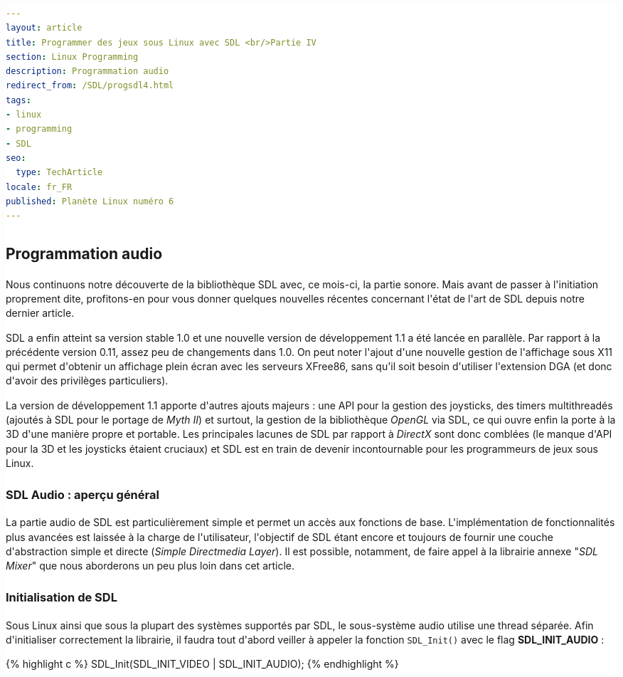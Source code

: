 ```yaml
---
layout: article
title: Programmer des jeux sous Linux avec SDL <br/>Partie IV
section: Linux Programming
description: Programmation audio
redirect_from: /SDL/progsdl4.html
tags:
- linux
- programming
- SDL
seo:
  type: TechArticle
locale: fr_FR
published: Planète Linux numéro 6
---
```

## Programmation audio

Nous continuons notre découverte de la bibliothèque SDL avec, ce mois-ci, la partie sonore. Mais avant de passer à l'initiation proprement dite, profitons-en pour vous donner quelques nouvelles récentes concernant l'état de l'art de SDL depuis notre dernier article.

SDL a enfin atteint sa version stable 1.0 et une nouvelle version de développement 1.1 a été lancée en parallèle. Par rapport à la précédente version 0.11, assez peu de changements dans 1.0. On peut noter l'ajout d'une nouvelle gestion de l'affichage sous X11 qui permet d'obtenir un affichage plein écran avec les serveurs XFree86, sans qu'il soit besoin d'utiliser l'extension DGA (et donc d'avoir des privilèges particuliers).

La version de développement 1.1 apporte d'autres ajouts majeurs : une API pour la gestion des joysticks, des timers multithreadés (ajoutés à SDL pour le portage de *Myth II*) et surtout, la gestion de la bibliothèque *OpenGL* via SDL, ce qui ouvre enfin la porte à la 3D d'une manière propre et portable. Les principales lacunes de SDL par rapport à *DirectX* sont donc comblées (le manque d'API pour la 3D et les joysticks étaient cruciaux) et SDL est en train de devenir incontournable pour les programmeurs de jeux sous Linux.

### SDL Audio : aperçu général

La partie audio de SDL est particulièrement simple et permet un accès aux fonctions de base. L'implémentation de fonctionnalités plus avancées est laissée à la charge de l'utilisateur, l'objectif de SDL étant encore et toujours de fournir une couche d'abstraction simple et directe (*Simple Directmedia Layer*). Il est possible, notamment, de faire appel à la librairie annexe "*SDL Mixer*" que nous aborderons un peu plus loin dans cet article.  

 
### Initialisation de SDL

Sous Linux ainsi que sous la plupart des systèmes supportés par SDL, le sous-système audio utilise une thread séparée. Afin d'initialiser correctement la librairie, il faudra tout d'abord veiller à appeler la fonction `SDL_Init()` avec le flag **SDL_INIT_AUDIO** :

 {% highlight c %}
SDL_Init(SDL_INIT_VIDEO | SDL_INIT_AUDIO);
{% endhighlight %}
  